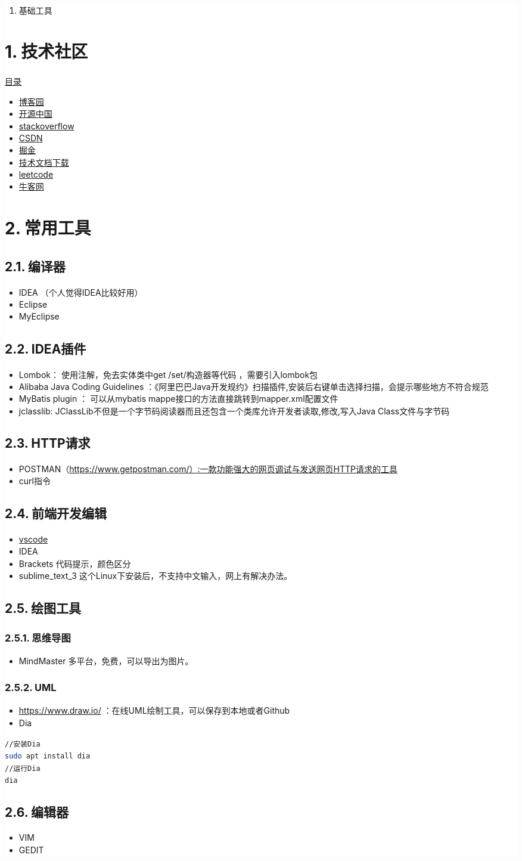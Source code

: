 

 1. 基础工具

# 1. 技术社区
<a href="#menu" >目录</a>


* [博客园](https://www.cnblogs.com/)
* [开源中国](https://www.oschina.net/)
* [stackoverflow](https://stackoverflow.com/)
* [CSDN](https://www.csdn.net/)
* [掘金](https://juejin.im/)
* [技术文档下载](http://www.java1234.com/)
* [leetcode](https://leetcode.com/)
* [牛客网](https://www.nowcoder.com/)



# 2. 常用工具


## 2.1. 编译器
* IDEA （个人觉得IDEA比较好用）
* Eclipse
* MyEclipse

## 2.2. IDEA插件
* Lombok： 使用注解，免去实体类中get /set/构造器等代码 ，需要引入lombok包
* Alibaba Java Coding Guidelines ：《阿里巴巴Java开发规约》扫描插件,安装后右键单击选择扫描，会提示哪些地方不符合规范
* MyBatis plugin ： 可以从mybatis mappe接口的方法直接跳转到mapper.xml配置文件
* jclasslib: JClassLib不但是一个字节码阅读器而且还包含一个类库允许开发者读取,修改,写入Java Class文件与字节码


## 2.3. HTTP请求
* POSTMAN（https://www.getpostman.com/）:一款功能强大的网页调试与发送网页HTTP请求的工具
* curl指令

## 2.4. 前端开发编辑
* [vscode](https://code.visualstudio.com/Download)
* IDEA
* Brackets   代码提示，颜色区分
* sublime_text_3   这个Linux下安装后，不支持中文输入，网上有解决办法。

## 2.5. 绘图工具
### 2.5.1. 思维导图
* MindMaster   多平台，免费，可以导出为图片。
### 2.5.2. UML
* https://www.draw.io/ ：在线UML绘制工具，可以保存到本地或者Github
* Dia
```bash
//安装Dia
sudo apt install dia
//运行Dia
dia
```
## 2.6. 编辑器
* VIM
* GEDIT　
